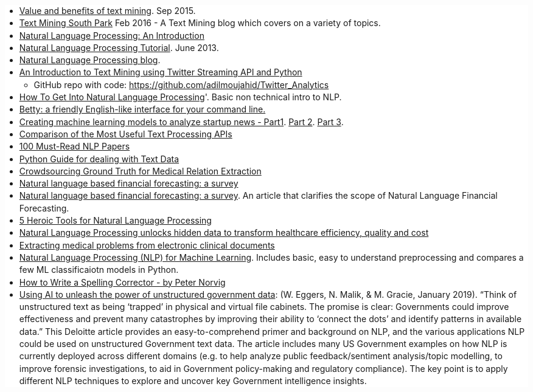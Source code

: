 - [Value and benefits of text mining](https://www.jisc.ac.uk/reports/value-and-benefits-of-text-mining). Sep 2015.
- [Text Mining South Park](http://kaylinwalker.com/text-mining-south-park/) Feb 2016 - A Text Mining blog which covers on a variety of topics.
- [Natural Language Processing: An Introduction](http://jamia.oxfordjournals.org/content/18/5/544.full)
- [Natural Language Processing Tutorial](http://www.vikparuchuri.com/blog/natural-language-processing-tutorial/). June 2013.
- [Natural Language Processing blog](http://nlpers.blogspot.ca/). 
- [An Introduction to Text Mining using Twitter Streaming API and Python](http://adilmoujahid.com/posts/2014/07/twitter-analytics/)
  - GitHub repo with code: https://github.com/adilmoujahid/Twitter_Analytics
- [How To Get Into Natural Language Processing](http://blog.ycombinator.com/how-to-get-into-natural-language-processing/)'. Basic non technical intro to NLP.
- [Betty: a friendly English-like interface for your command line.](https://github.com/pickhardt/betty)
- [Creating machine learning models to analyze startup news - Part1](https://monkeylearn.com/blog/filtering-startup-news-machine-learning/). [Part 2](https://monkeylearn.com/blog/creating-machine-learning-models-analyze-news/). [Part 3](https://monkeylearn.com/blog/analyzing-startup-news-with-machine-learning/).
- [Comparison of the Most Useful Text Processing APIs](https://www.kdnuggets.com/2018/08/comparison-most-useful-text-processing-apis.html)
- [100 Must-Read NLP Papers](https://github.com/mhagiwara/100-nlp-papers)
- [Python Guide for dealing with Text Data](https://www.analyticsvidhya.com/blog/2018/02/the-different-methods-deal-text-data-predictive-python/)
- [Crowdsourcing Ground Truth for Medical Relation Extraction](https://dl.acm.org/citation.cfm?id=3152889)
- [Natural language based financial forecasting: a survey](https://sentic.net/natural-language-based-financial-forecasting.pdf)
- [Natural language based financial forecasting: a survey](https://sentic.net/natural-language-based-financial-forecasting.pdf). An article that clarifies the scope of Natural Language Financial Forecasting.
- [5 Heroic Tools for Natural Language Processing](https://towardsdatascience.com/5-heroic-tools-for-natural-language-processing-7f3c1f8fc9f0)
- [Natural Language Processing unlocks hidden data to transform healthcare efficiency, quality and cost](https://www.healthcareglobal.com/technology/natural-language-processing-unlocks-hidden-data-transform-healthcare-efficiency-quality)
- [Extracting medical problems from electronic clinical documents](https://www.sciencedirect.com/science/article/pii/S1532046405001140)
- [Natural Language Processing (NLP) for Machine Learning](https://towardsdatascience.com/natural-language-processing-nlp-for-machine-learning-d44498845d5b). Includes basic, easy to understand preprocessing and compares a few ML classificaiotn models in Python.
- [How to Write a Spelling Corrector - by Peter Norvig](https://norvig.com/spell-correct.html)
- [Using AI to unleash the power of unstructured government data](https://www2.deloitte.com/insights/us/en/focus/cognitive-technologies/natural-language-processing-examples-in-government-data.html): (W. Eggers, N. Malik, & M. Gracie, January 2019). “Think of unstructured text as being ‘trapped’ in physical and virtual file cabinets. The promise is clear: Governments could improve effectiveness and prevent many catastrophes by improving their ability to ‘connect the dots’ and identify patterns in available data.” This Deloitte article provides an easy-to-comprehend primer and background on NLP, and the various applications NLP could be used on unstructured Government text data. The article includes many US Government examples on how NLP is currently deployed across different domains (e.g. to help analyze public feedback/sentiment analysis/topic modelling, to improve forensic investigations, to aid in Government policy-making and regulatory compliance). The key point is to apply different NLP techniques to explore and uncover key Government intelligence insights.